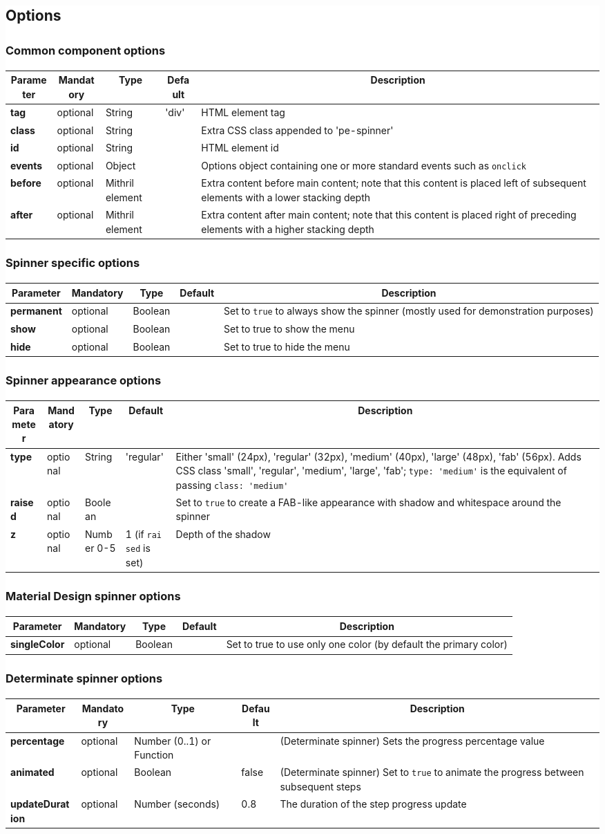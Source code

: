 
## Options

### Common component options

| **Parameter** |  **Mandatory** | **Type** | **Default** | **Description** |
| ------------- | -------------- | -------- | ----------- | --------------- |
| **tag** | optional | String | 'div' | HTML element tag |
| **class** | optional | String |  | Extra CSS class appended to 'pe-spinner' |
| **id** | optional | String | | HTML element id |
| **events** | optional | Object | | Options object containing one or more standard events such as `onclick` |
| **before** | optional | Mithril element | | Extra content before main content; note that this content is placed left of subsequent elements with a lower stacking depth |
| **after** | optional | Mithril element | | Extra content after main content; note that this content is placed right of preceding elements with a higher stacking depth |

### Spinner specific options

| **Parameter** |  **Mandatory** | **Type** | **Default** | **Description** |
| ------------- | -------------- | -------- | ----------- | --------------- |
| **permanent** | optional | Boolean | | Set to `true` to always show the spinner (mostly used for demonstration purposes) |
| **show** | optional | Boolean | | Set to true to show the menu |
| **hide** | optional | Boolean | | Set to true to hide the menu |

### Spinner appearance options

| **Parameter** |  **Mandatory** | **Type** | **Default** | **Description** |
| ------------- | -------------- | -------- | ----------- | --------------- |
| **type** | optional | String | 'regular' | Either 'small' (24px), 'regular' (32px), 'medium' (40px), 'large' (48px), 'fab' (56px). Adds CSS class 'small', 'regular', 'medium', 'large', 'fab'; `type: 'medium'` is the equivalent of passing `class: 'medium'` |
| **raised** | optional | Boolean | | Set to `true` to create a FAB-like appearance with shadow and whitespace around the spinner |
| **z** | optional | Number 0-5 | 1 (if `raised` is set) | Depth of the shadow |


### Material Design spinner options

| **Parameter** |  **Mandatory** | **Type** | **Default** | **Description** |
| ------------- | -------------- | -------- | ----------- | --------------- |
| **singleColor** | optional | Boolean | | Set to true to use only one color (by default the primary color) |

### Determinate spinner options

| **Parameter** |  **Mandatory** | **Type** | **Default** | **Description** |
| ------------- | -------------- | -------- | ----------- | --------------- |
| **percentage** | optional | Number (0..1) or Function | | (Determinate spinner) Sets the progress percentage value |
| **animated** | optional | Boolean | false | (Determinate spinner) Set to `true` to animate the progress between subsequent steps |
| **updateDuration** | optional | Number (seconds) | 0.8 | The duration of the step progress update |
